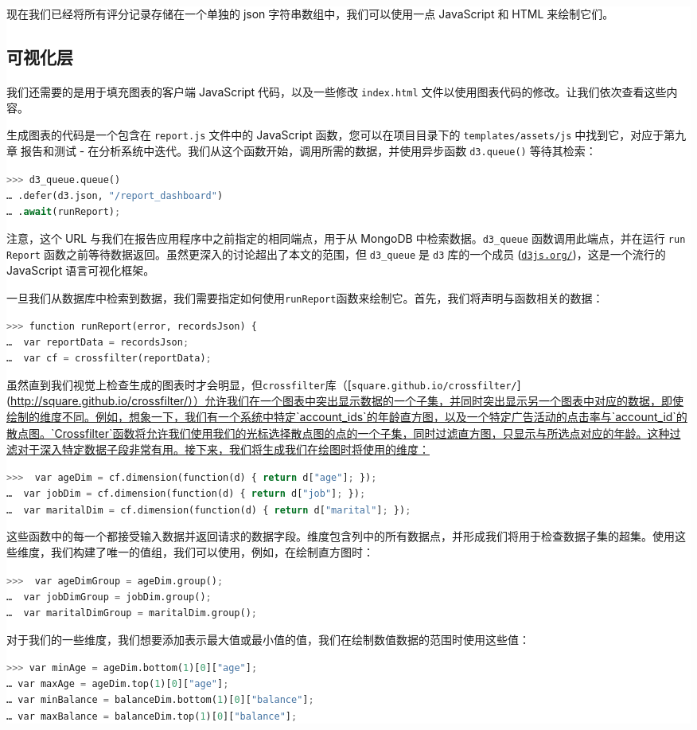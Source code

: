 现在我们已经将所有评分记录存储在一个单独的 json 字符串数组中，我们可以使用一点 JavaScript 和 HTML 来绘制它们。

## 可视化层

我们还需要的是用于填充图表的客户端 JavaScript 代码，以及一些修改 `index.html` 文件以使用图表代码的修改。让我们依次查看这些内容。

生成图表的代码是一个包含在 `report.js` 文件中的 JavaScript 函数，您可以在项目目录下的 `templates/assets/js` 中找到它，对应于第九章 报告和测试 - 在分析系统中迭代。我们从这个函数开始，调用所需的数据，并使用异步函数 `d3.queue()` 等待其检索：

```py
>>> d3_queue.queue() 
… .defer(d3.json, "/report_dashboard")
… .await(runReport);

```

注意，这个 URL 与我们在报告应用程序中之前指定的相同端点，用于从 MongoDB 中检索数据。`d3_queue` 函数调用此端点，并在运行 `runReport` 函数之前等待数据返回。虽然更深入的讨论超出了本文的范围，但 `d3_queue` 是 `d3` 库的一个成员 ([`d3js.org/`](https://d3js.org/))，这是一个流行的 JavaScript 语言可视化框架。

一旦我们从数据库中检索到数据，我们需要指定如何使用`runReport`函数来绘制它。首先，我们将声明与函数相关的数据：

```py
>>> function runReport(error, recordsJson) { 
…  var reportData = recordsJson; 
…  var cf = crossfilter(reportData);

```

虽然直到我们视觉上检查生成的图表时才会明显，但`crossfilter`库（[`square.github.io/crossfilter/`](http://square.github.io/crossfilter/））允许我们在一个图表中突出显示数据的一个子集，并同时突出显示另一个图表中对应的数据，即使绘制的维度不同。例如，想象一下，我们有一个系统中特定`account_ids`的年龄直方图，以及一个特定广告活动的点击率与`account_id`的散点图。`Crossfilter`函数将允许我们使用我们的光标选择散点图的点的一个子集，同时过滤直方图，只显示与所选点对应的年龄。这种过滤对于深入特定数据子段非常有用。接下来，我们将生成我们在绘图时将使用的维度：

```py
>>>  var ageDim = cf.dimension(function(d) { return d["age"]; });
…  var jobDim = cf.dimension(function(d) { return d["job"]; });
…  var maritalDim = cf.dimension(function(d) { return d["marital"]; });

```

这些函数中的每一个都接受输入数据并返回请求的数据字段。维度包含列中的所有数据点，并形成我们将用于检查数据子集的超集。使用这些维度，我们构建了唯一的值组，我们可以使用，例如，在绘制直方图时：

```py
>>>  var ageDimGroup = ageDim.group();
…  var jobDimGroup = jobDim.group();
…  var maritalDimGroup = maritalDim.group();

```

对于我们的一些维度，我们想要添加表示最大值或最小值的值，我们在绘制数值数据的范围时使用这些值：

```py
>>> var minAge = ageDim.bottom(1)[0]["age"];
… var maxAge = ageDim.top(1)[0]["age"];
… var minBalance = balanceDim.bottom(1)[0]["balance"];
… var maxBalance = balanceDim.top(1)[0]["balance"];

```
